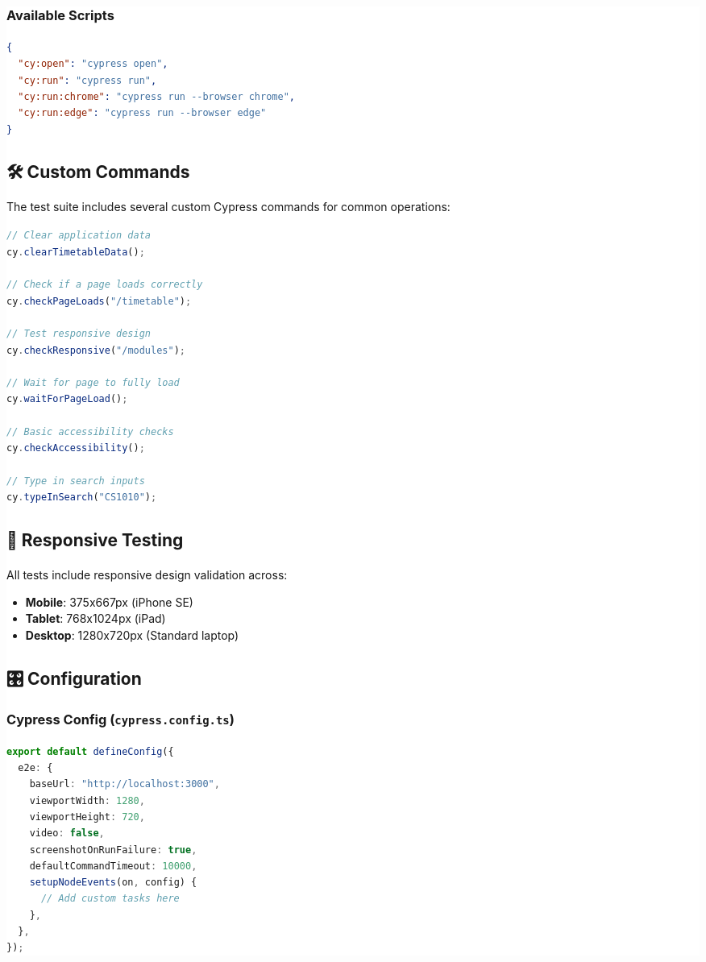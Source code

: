 ### Available Scripts

```json
{
  "cy:open": "cypress open",
  "cy:run": "cypress run",
  "cy:run:chrome": "cypress run --browser chrome",
  "cy:run:edge": "cypress run --browser edge"
}
```

## 🛠 Custom Commands

The test suite includes several custom Cypress commands for common operations:

```typescript
// Clear application data
cy.clearTimetableData();

// Check if a page loads correctly
cy.checkPageLoads("/timetable");

// Test responsive design
cy.checkResponsive("/modules");

// Wait for page to fully load
cy.waitForPageLoad();

// Basic accessibility checks
cy.checkAccessibility();

// Type in search inputs
cy.typeInSearch("CS1010");
```

## 📱 Responsive Testing

All tests include responsive design validation across:

- **Mobile**: 375x667px (iPhone SE)
- **Tablet**: 768x1024px (iPad)
- **Desktop**: 1280x720px (Standard laptop)

## 🎛 Configuration

### Cypress Config (`cypress.config.ts`)

```typescript
export default defineConfig({
  e2e: {
    baseUrl: "http://localhost:3000",
    viewportWidth: 1280,
    viewportHeight: 720,
    video: false,
    screenshotOnRunFailure: true,
    defaultCommandTimeout: 10000,
    setupNodeEvents(on, config) {
      // Add custom tasks here
    },
  },
});
```
